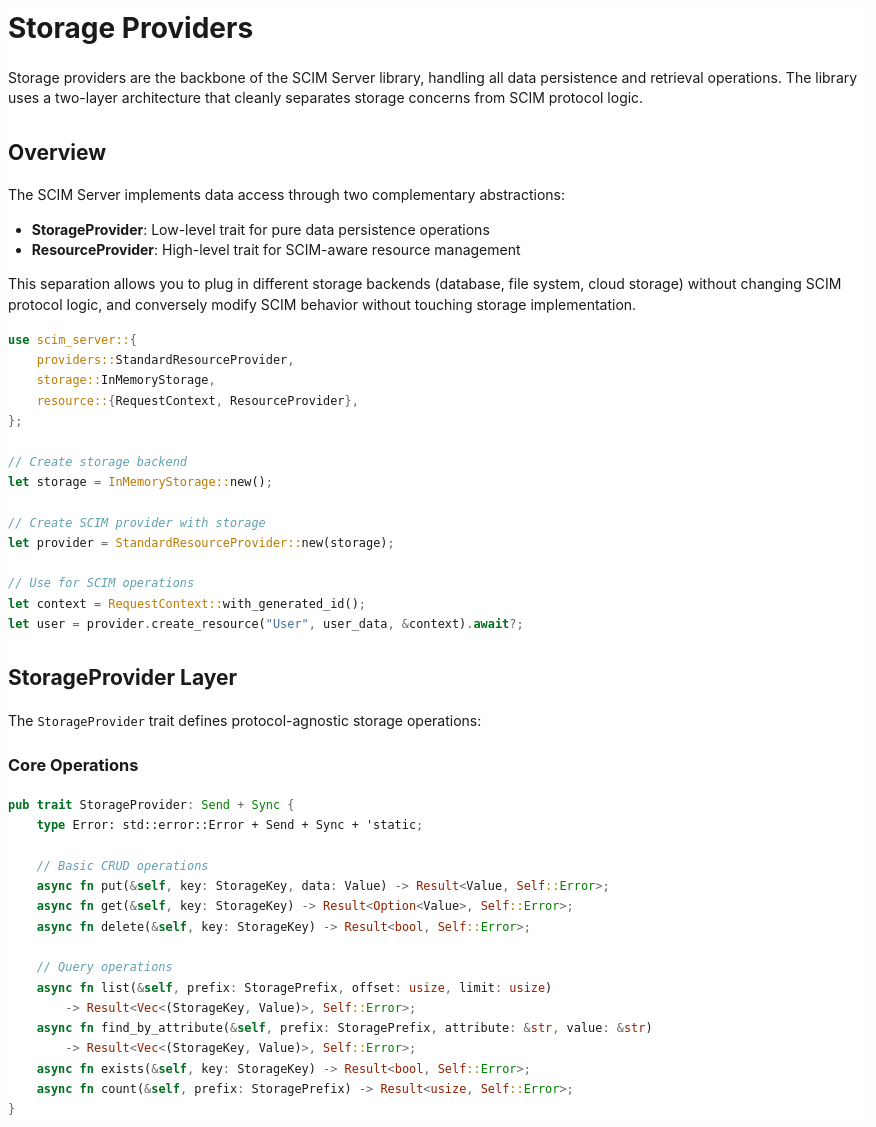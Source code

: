 # Storage Providers

Storage providers are the backbone of the SCIM Server library, handling all data persistence and retrieval operations. The library uses a two-layer architecture that cleanly separates storage concerns from SCIM protocol logic.

## Overview

The SCIM Server implements data access through two complementary abstractions:

- **StorageProvider**: Low-level trait for pure data persistence operations
- **ResourceProvider**: High-level trait for SCIM-aware resource management

This separation allows you to plug in different storage backends (database, file system, cloud storage) without changing SCIM protocol logic, and conversely modify SCIM behavior without touching storage implementation.

```rust
use scim_server::{
    providers::StandardResourceProvider,
    storage::InMemoryStorage,
    resource::{RequestContext, ResourceProvider},
};

// Create storage backend
let storage = InMemoryStorage::new();

// Create SCIM provider with storage
let provider = StandardResourceProvider::new(storage);

// Use for SCIM operations
let context = RequestContext::with_generated_id();
let user = provider.create_resource("User", user_data, &context).await?;
```

## StorageProvider Layer

The `StorageProvider` trait defines protocol-agnostic storage operations:

### Core Operations

```rust
pub trait StorageProvider: Send + Sync {
    type Error: std::error::Error + Send + Sync + 'static;

    // Basic CRUD operations
    async fn put(&self, key: StorageKey, data: Value) -> Result<Value, Self::Error>;
    async fn get(&self, key: StorageKey) -> Result<Option<Value>, Self::Error>;
    async fn delete(&self, key: StorageKey) -> Result<bool, Self::Error>;
    
    // Query operations
    async fn list(&self, prefix: StoragePrefix, offset: usize, limit: usize) 
        -> Result<Vec<(StorageKey, Value)>, Self::Error>;
    async fn find_by_attribute(&self, prefix: StoragePrefix, attribute: &str, value: &str) 
        -> Result<Vec<(StorageKey, Value)>, Self::Error>;
    async fn exists(&self, key: StorageKey) -> Result<bool, Self::Error>;
    async fn count(&self, prefix: StoragePrefix) -> Result<usize, Self::Error>;
}
```
